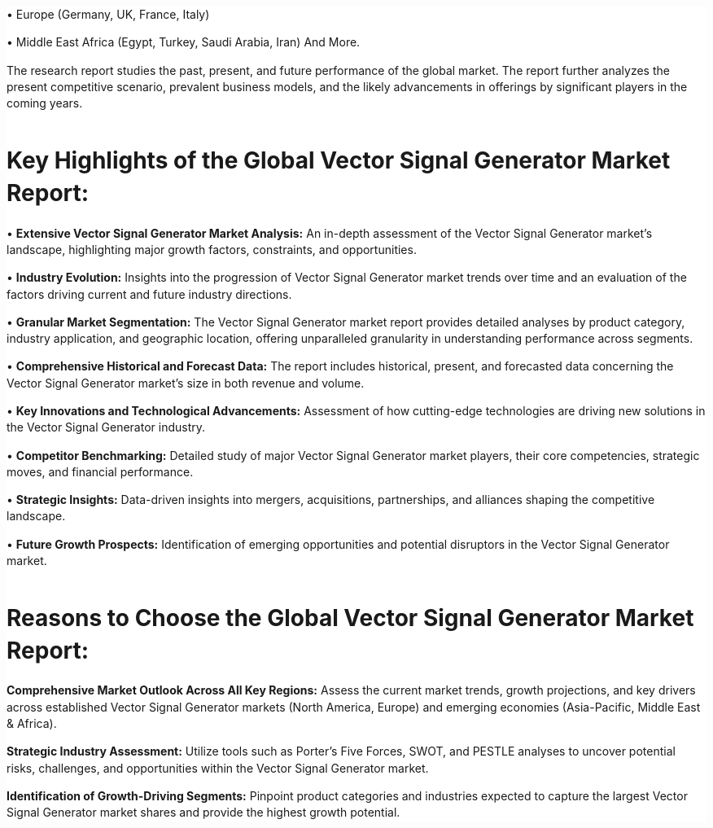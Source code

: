 • Europe (Germany, UK, France, Italy)

• Middle East Africa (Egypt, Turkey, Saudi Arabia, Iran) And More.

The research report studies the past, present, and future performance of the global market. The report further analyzes the present competitive scenario, prevalent business models, and the likely advancements in offerings by significant players in the coming years.

# <strong>Key Highlights of the Global Vector Signal Generator Market Report:</strong>

• <strong>Extensive Vector Signal Generator Market Analysis:</strong> An in-depth assessment of the Vector Signal Generator market’s landscape, highlighting major growth factors, constraints, and opportunities.

• <strong>Industry Evolution:</strong> Insights into the progression of Vector Signal Generator market trends over time and an evaluation of the factors driving current and future industry directions.

• <strong>Granular Market Segmentation:</strong> The Vector Signal Generator market report provides detailed analyses by product category, industry application, and geographic location, offering unparalleled granularity in understanding performance across segments.

• <strong>Comprehensive Historical and Forecast Data:</strong> The report includes historical, present, and forecasted data concerning the Vector Signal Generator market’s size in both revenue and volume.

• <strong>Key Innovations and Technological Advancements:</strong> Assessment of how cutting-edge technologies are driving new solutions in the Vector Signal Generator industry.

• <strong>Competitor Benchmarking:</strong> Detailed study of major Vector Signal Generator market players, their core competencies, strategic moves, and financial performance.

• <strong>Strategic Insights:</strong> Data-driven insights into mergers, acquisitions, partnerships, and alliances shaping the competitive landscape.

• <strong>Future Growth Prospects:</strong> Identification of emerging opportunities and potential disruptors in the Vector Signal Generator market.

# <strong>Reasons to Choose the Global Vector Signal Generator Market Report:</strong>

<strong>Comprehensive Market Outlook Across All Key Regions:</strong>
Assess the current market trends, growth projections, and key drivers across established Vector Signal Generator markets (North America, Europe) and emerging economies (Asia-Pacific, Middle East & Africa).

<strong>Strategic Industry Assessment:</strong>
Utilize tools such as Porter’s Five Forces, SWOT, and PESTLE analyses to uncover potential risks, challenges, and opportunities within the Vector Signal Generator market.

<strong>Identification of Growth-Driving Segments:</strong>
Pinpoint product categories and industries expected to capture the largest Vector Signal Generator market shares and provide the highest growth potential.
